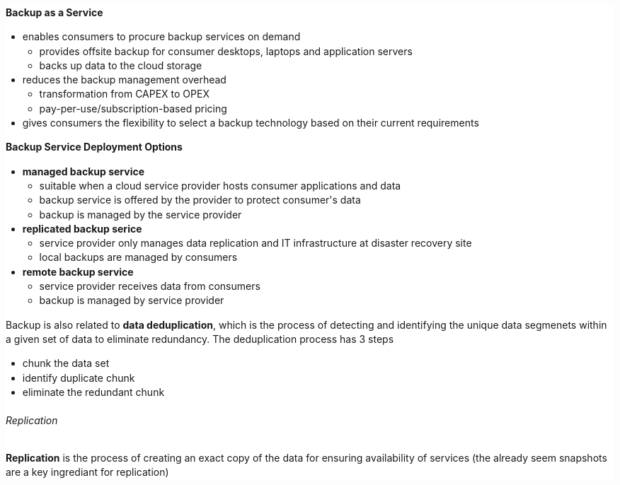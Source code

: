 **Backup as a Service**
- enables consumers to procure backup services on demand
	- provides offsite backup for consumer desktops, laptops and application servers
	- backs up data to the cloud storage
- reduces the backup management overhead
	- transformation from CAPEX to OPEX
	- pay-per-use/subscription-based pricing
- gives consumers the flexibility to select a backup technology based on their current requirements

**Backup Service Deployment Options**
- **managed backup service**
	- suitable when a cloud service provider hosts consumer applications and data
	- backup service is offered by the provider to protect consumer's data
	- backup is managed by the service provider
- **replicated backup serice**
	- service provider only manages data replication and IT infrastructure at disaster recovery site
	- local backups are managed by consumers
- **remote backup service**
	- service provider receives data from consumers
	- backup is managed by service provider

Backup is also related to **data deduplication**, which is the process of detecting and identifying the unique data segmenets within a given set of data to eliminate redundancy. 
The deduplication process has 3 steps
- chunk the data set
- identify duplicate chunk
- eliminate the redundant chunk

###### Replication
**Replication** is the process of creating an exact copy of the data for ensuring availability of services (the already seem snapshots are a key ingrediant for replication)

